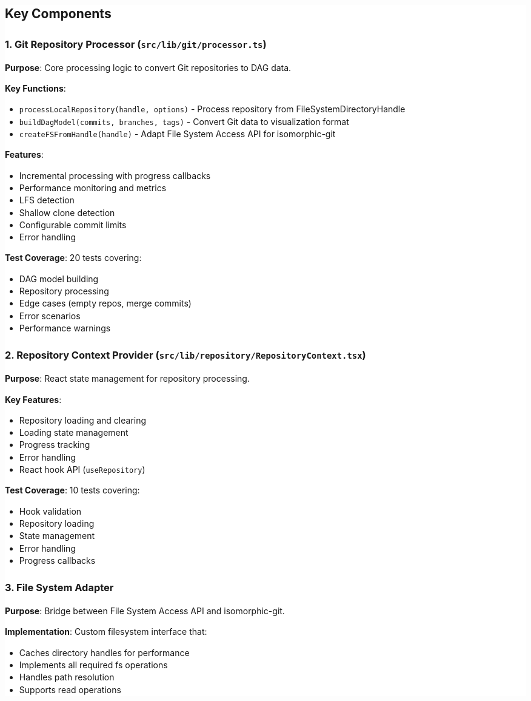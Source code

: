 ## Key Components

### 1. Git Repository Processor (`src/lib/git/processor.ts`)

**Purpose**: Core processing logic to convert Git repositories to DAG data.

**Key Functions**:
- `processLocalRepository(handle, options)` - Process repository from FileSystemDirectoryHandle
- `buildDagModel(commits, branches, tags)` - Convert Git data to visualization format
- `createFSFromHandle(handle)` - Adapt File System Access API for isomorphic-git

**Features**:
- Incremental processing with progress callbacks
- Performance monitoring and metrics
- LFS detection
- Shallow clone detection
- Configurable commit limits
- Error handling

**Test Coverage**: 20 tests covering:
- DAG model building
- Repository processing
- Edge cases (empty repos, merge commits)
- Error scenarios
- Performance warnings

### 2. Repository Context Provider (`src/lib/repository/RepositoryContext.tsx`)

**Purpose**: React state management for repository processing.

**Key Features**:
- Repository loading and clearing
- Loading state management
- Progress tracking
- Error handling
- React hook API (`useRepository`)

**Test Coverage**: 10 tests covering:
- Hook validation
- Repository loading
- State management
- Error handling
- Progress callbacks

### 3. File System Adapter

**Purpose**: Bridge between File System Access API and isomorphic-git.

**Implementation**: Custom filesystem interface that:
- Caches directory handles for performance
- Implements all required fs operations
- Handles path resolution
- Supports read operations
